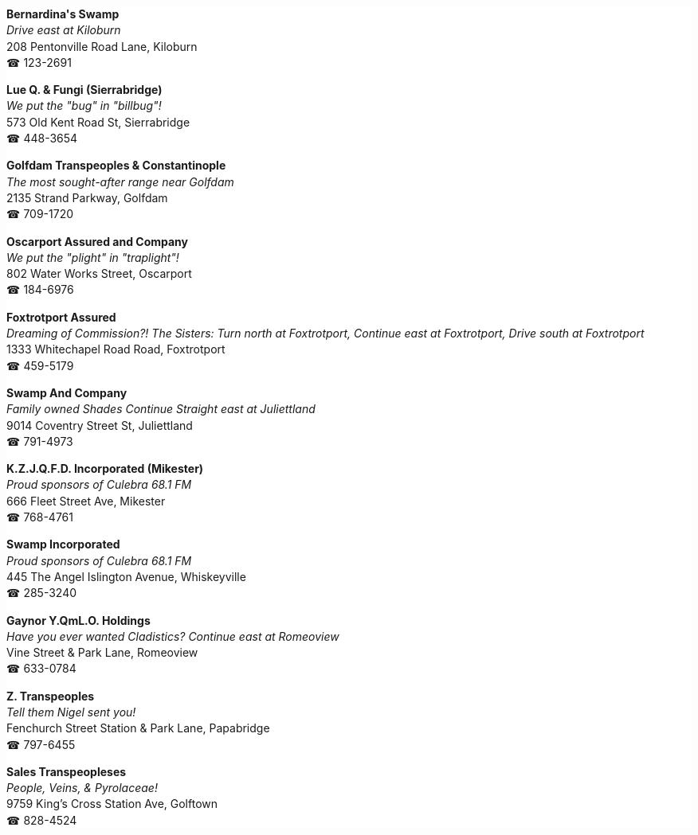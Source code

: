 **Bernardina's Swamp**  
_Drive east at Kiloburn_  
208 Pentonville Road Lane, Kiloburn  
☎ 123-2691

**Lue Q. & Fungi (Sierrabridge)**  
_We put the "bug" in "billbug"!_  
573 Old Kent Road St, Sierrabridge  
☎ 448-3654

**Golfdam Transpeoples & Constantinople**  
_The most sought-after range near Golfdam_  
2135 Strand Parkway, Golfdam  
☎ 709-1720

**Oscarport Assured and Company**  
_We put the "plight" in "traplight"!_  
802 Water Works Street, Oscarport  
☎ 184-6976

**Foxtrotport Assured**  
_Dreaming of Commission?! 
The Sisters: Turn north at Foxtrotport, Continue east at Foxtrotport, Drive south at Foxtrotport_  
1333 Whitechapel Road Road, Foxtrotport  
☎ 459-5179

**Swamp And Company**  
_Family owned Shades 
Continue Straight east at Juliettland_  
9014 Coventry Street St, Juliettland  
☎ 791-4973

**K.Z.J.Q.F.D. Incorporated (Mikester)**  
_Proud sponsors of Culebra 68.1 FM_  
666 Fleet Street Ave, Mikester  
☎ 768-4761

**Swamp Incorporated**  
_Proud sponsors of Culebra 68.1 FM_  
445 The Angel Islington Avenue, Whiskeyville  
☎ 285-3240

**Gaynor Y.QmL.O. Holdings**  
_Have you ever wanted Cladistics? 
Continue east at Romeoview_  
Vine Street & Park Lane, Romeoview  
☎ 633-0784

**Z. Transpeoples**  
_Tell them Nigel sent you!_  
Fenchurch Street Station & Park Lane, Papabridge  
☎ 797-6455

**Sales Transpeopleses**  
_People, Veins, & Pyrolaceae!_  
9759 King’s Cross Station Ave, Golftown  
☎ 828-4524
